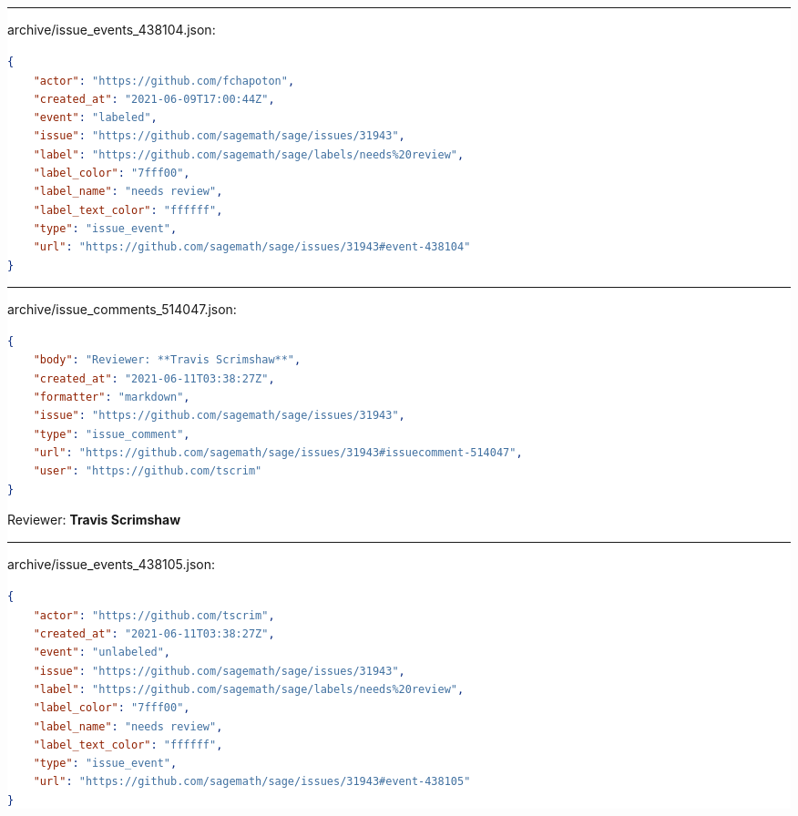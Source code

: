 

---

archive/issue_events_438104.json:
```json
{
    "actor": "https://github.com/fchapoton",
    "created_at": "2021-06-09T17:00:44Z",
    "event": "labeled",
    "issue": "https://github.com/sagemath/sage/issues/31943",
    "label": "https://github.com/sagemath/sage/labels/needs%20review",
    "label_color": "7fff00",
    "label_name": "needs review",
    "label_text_color": "ffffff",
    "type": "issue_event",
    "url": "https://github.com/sagemath/sage/issues/31943#event-438104"
}
```



---

archive/issue_comments_514047.json:
```json
{
    "body": "Reviewer: **Travis Scrimshaw**",
    "created_at": "2021-06-11T03:38:27Z",
    "formatter": "markdown",
    "issue": "https://github.com/sagemath/sage/issues/31943",
    "type": "issue_comment",
    "url": "https://github.com/sagemath/sage/issues/31943#issuecomment-514047",
    "user": "https://github.com/tscrim"
}
```

Reviewer: **Travis Scrimshaw**



---

archive/issue_events_438105.json:
```json
{
    "actor": "https://github.com/tscrim",
    "created_at": "2021-06-11T03:38:27Z",
    "event": "unlabeled",
    "issue": "https://github.com/sagemath/sage/issues/31943",
    "label": "https://github.com/sagemath/sage/labels/needs%20review",
    "label_color": "7fff00",
    "label_name": "needs review",
    "label_text_color": "ffffff",
    "type": "issue_event",
    "url": "https://github.com/sagemath/sage/issues/31943#event-438105"
}
```
